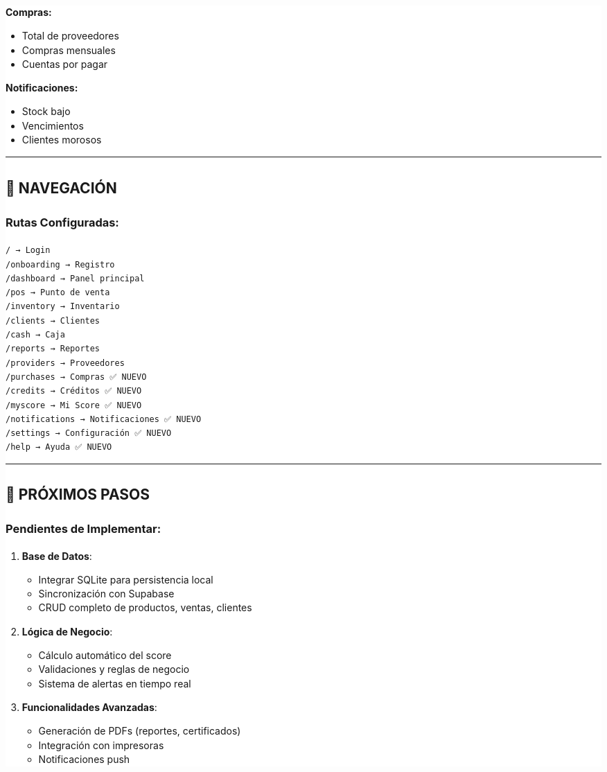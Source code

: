 **Compras:**
- Total de proveedores
- Compras mensuales
- Cuentas por pagar

**Notificaciones:**
- Stock bajo
- Vencimientos
- Clientes morosos

---

## 🔄 NAVEGACIÓN

### Rutas Configuradas:

```
/ → Login
/onboarding → Registro
/dashboard → Panel principal
/pos → Punto de venta
/inventory → Inventario
/clients → Clientes
/cash → Caja
/reports → Reportes
/providers → Proveedores
/purchases → Compras ✅ NUEVO
/credits → Créditos ✅ NUEVO
/myscore → Mi Score ✅ NUEVO
/notifications → Notificaciones ✅ NUEVO
/settings → Configuración ✅ NUEVO
/help → Ayuda ✅ NUEVO
```

---

## 🚀 PRÓXIMOS PASOS

### Pendientes de Implementar:

1. **Base de Datos**:
   - Integrar SQLite para persistencia local
   - Sincronización con Supabase
   - CRUD completo de productos, ventas, clientes

2. **Lógica de Negocio**:
   - Cálculo automático del score
   - Validaciones y reglas de negocio
   - Sistema de alertas en tiempo real

3. **Funcionalidades Avanzadas**:
   - Generación de PDFs (reportes, certificados)
   - Integración con impresoras
   - Notificaciones push
